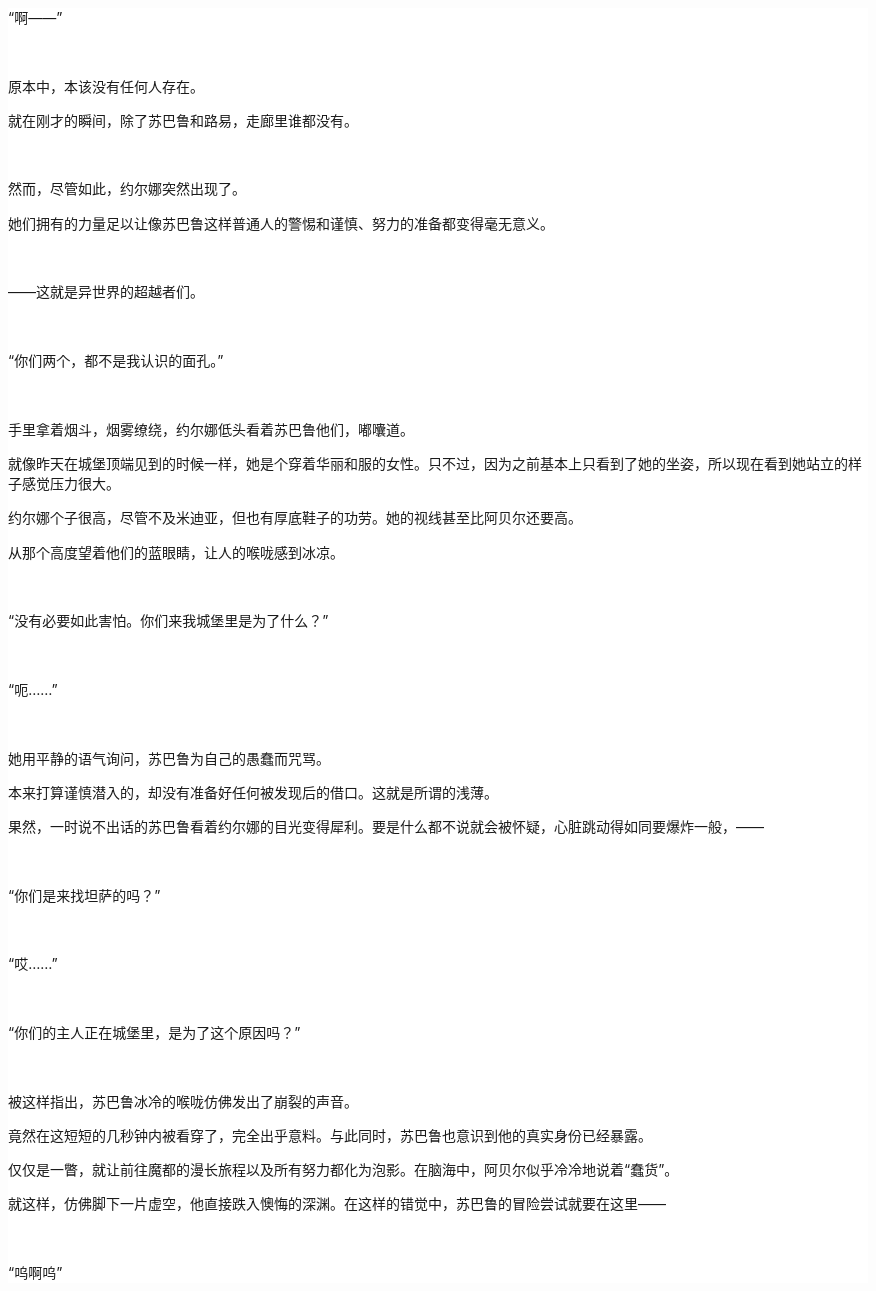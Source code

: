 
“啊——”

　

原本中，本该没有任何人存在。

就在刚才的瞬间，除了苏巴鲁和路易，走廊里谁都没有。

　

然而，尽管如此，约尔娜突然出现了。

她们拥有的力量足以让像苏巴鲁这样普通人的警惕和谨慎、努力的准备都变得毫无意义。

　

——这就是异世界的超越者们。

　

“你们两个，都不是我认识的面孔。”

　

手里拿着烟斗，烟雾缭绕，约尔娜低头看着苏巴鲁他们，嘟囔道。

就像昨天在城堡顶端见到的时候一样，她是个穿着华丽和服的女性。只不过，因为之前基本上只看到了她的坐姿，所以现在看到她站立的样子感觉压力很大。

约尔娜个子很高，尽管不及米迪亚，但也有厚底鞋子的功劳。她的视线甚至比阿贝尔还要高。

从那个高度望着他们的蓝眼睛，让人的喉咙感到冰凉。

　

“没有必要如此害怕。你们来我城堡里是为了什么？”

　

“呃……”

　

她用平静的语气询问，苏巴鲁为自己的愚蠢而咒骂。

本来打算谨慎潜入的，却没有准备好任何被发现后的借口。这就是所谓的浅薄。

果然，一时说不出话的苏巴鲁看着约尔娜的目光变得犀利。要是什么都不说就会被怀疑，心脏跳动得如同要爆炸一般，——

　

“你们是来找坦萨的吗？”

　

“哎……”

　

“你们的主人正在城堡里，是为了这个原因吗？”

　

被这样指出，苏巴鲁冰冷的喉咙仿佛发出了崩裂的声音。

竟然在这短短的几秒钟内被看穿了，完全出乎意料。与此同时，苏巴鲁也意识到他的真实身份已经暴露。

仅仅是一瞥，就让前往魔都的漫长旅程以及所有努力都化为泡影。在脑海中，阿贝尔似乎冷冷地说着“蠢货”。

就这样，仿佛脚下一片虚空，他直接跌入懊悔的深渊。在这样的错觉中，苏巴鲁的冒险尝试就要在这里——

　

“呜啊呜”
